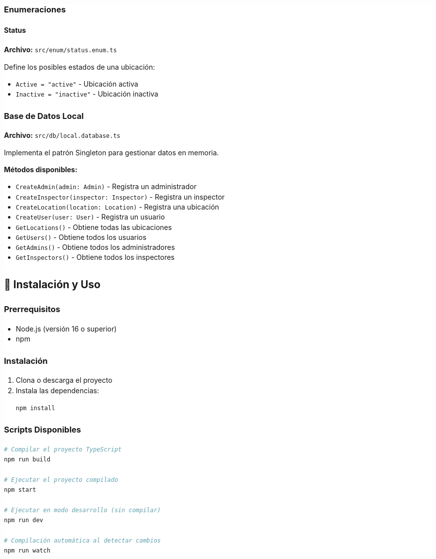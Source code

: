 ### Enumeraciones

#### Status
**Archivo:** `src/enum/status.enum.ts`

Define los posibles estados de una ubicación:
- `Active = "active"` - Ubicación activa
- `Inactive = "inactive"` - Ubicación inactiva

### Base de Datos Local

**Archivo:** `src/db/local.database.ts`

Implementa el patrón Singleton para gestionar datos en memoria.

**Métodos disponibles:**
- `CreateAdmin(admin: Admin)` - Registra un administrador
- `CreateInspector(inspector: Inspector)` - Registra un inspector
- `CreateLocation(location: Location)` - Registra una ubicación
- `CreateUser(user: User)` - Registra un usuario
- `GetLocations()` - Obtiene todas las ubicaciones
- `GetUsers()` - Obtiene todos los usuarios
- `GetAdmins()` - Obtiene todos los administradores
- `GetInspectors()` - Obtiene todos los inspectores

## 🚀 Instalación y Uso

### Prerrequisitos
- Node.js (versión 16 o superior)
- npm

### Instalación

1. Clona o descarga el proyecto
2. Instala las dependencias:
   ```bash
   npm install
   ```

### Scripts Disponibles

```bash
# Compilar el proyecto TypeScript
npm run build

# Ejecutar el proyecto compilado
npm start

# Ejecutar en modo desarrollo (sin compilar)
npm run dev

# Compilación automática al detectar cambios
npm run watch
```
